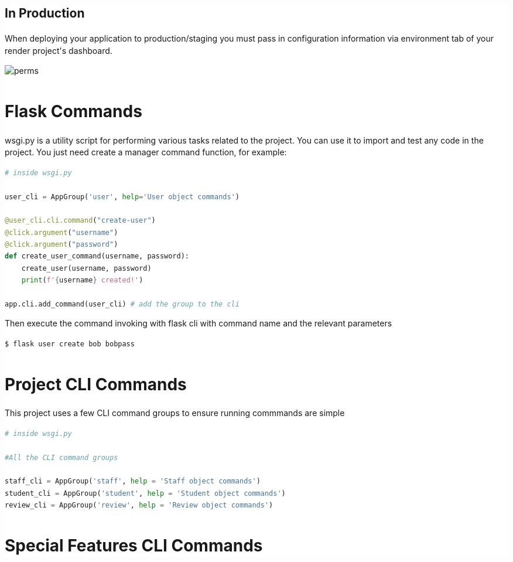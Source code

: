 
## In Production

When deploying your application to production/staging you must pass
in configuration information via environment tab of your render project's dashboard.

![perms](./images/fig1.png)

# Flask Commands

wsgi.py is a utility script for performing various tasks related to the project. You can use it to import and test any code in the project. 
You just need create a manager command function, for example:

```python
# inside wsgi.py

user_cli = AppGroup('user', help='User object commands')

@user_cli.cli.command("create-user")
@click.argument("username")
@click.argument("password")
def create_user_command(username, password):
    create_user(username, password)
    print(f'{username} created!')

app.cli.add_command(user_cli) # add the group to the cli

```

Then execute the command invoking with flask cli with command name and the relevant parameters

```bash
$ flask user create bob bobpass
```


# Project CLI Commands

This project uses a few CLI command groups to ensure running commmands are simple

```python
# inside wsgi.py

#All the CLI command groups

staff_cli = AppGroup('staff', help = 'Staff object commands')
student_cli = AppGroup('student', help = 'Student object commands')
review_cli = AppGroup('review', help = 'Review object commands')

```

# Special Features CLI Commands
